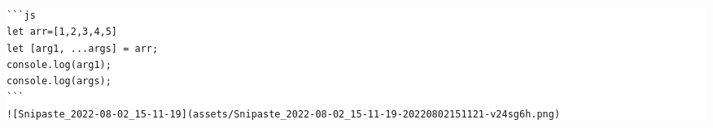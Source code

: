     ```js
    let arr=[1,2,3,4,5]
    let [arg1, ...args] = arr;
    console.log(arg1);
    console.log(args);
    ```
    ![Snipaste_2022-08-02_15-11-19](assets/Snipaste_2022-08-02_15-11-19-20220802151121-v24sg6h.png)​


[^5]: # 扩展运算符

    语法: 

    ```js
    let arr = [1, 2, 3, 4, 5]
    console.log(...arr);
    ```
    扩展运算符可以将数组或者对象转为用逗号分割的==参数序列==

    应用: 

    ## 扩展运算符可以用于合并数组

    ```js
    // 合并数组 方法1
    arr1 = [1, 2, 3, 4];
    arr2 = [5, 6, 7, 8];
    arr3 = [...arr1, ...arr2];
    console.log(...arr3);
    // 方法2
    arr1.push(...arr2);
    console.log(arr1);
    ```
    ## 将伪数组转换为真正的数组

    ```js
    let lis = document.getElementsByTagName("li");
    let arrLis = [...lis];
    ```

[^6]: # Array方法

    # 构造函数方法Array.from()


[^1]: # let 和 const 关键字
[^2]: # 解构赋值
[^3]: # 箭头函数
[^4]: # 剩余参数运算符
[^7]: # 模板字符串